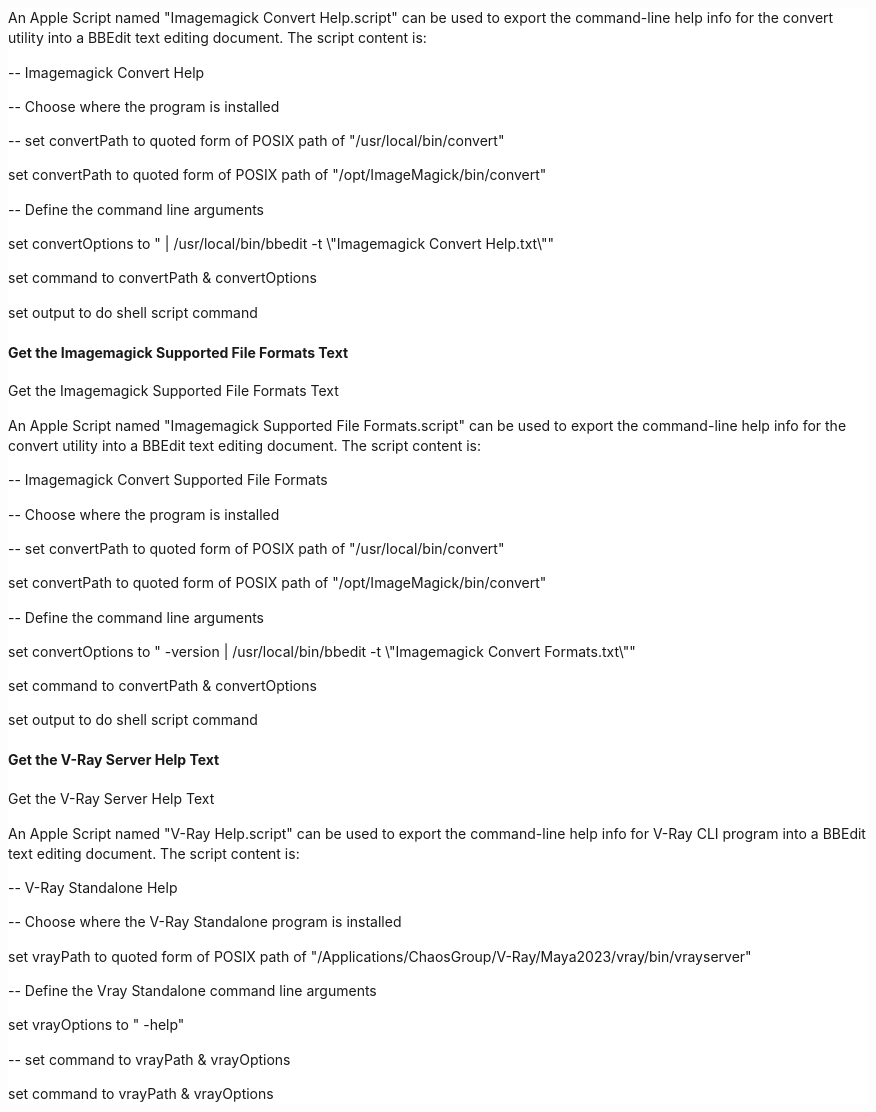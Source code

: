 An Apple Script named "Imagemagick Convert Help.script" can be used to export the command-line help info for the convert utility into a BBEdit text editing document. The script content is:

-- Imagemagick Convert Help

-- Choose where the program is installed

-- set convertPath to quoted form of POSIX path of "/usr/local/bin/convert"

set convertPath to quoted form of POSIX path of "/opt/ImageMagick/bin/convert"

-- Define the command line arguments

set convertOptions to " \| /usr/local/bin/bbedit -t \\"Imagemagick Convert Help.txt\\""

set command to convertPath & convertOptions

set output to do shell script command

#### Get the Imagemagick Supported File Formats Text

Get the Imagemagick Supported File Formats Text

An Apple Script named "Imagemagick Supported File Formats.script" can be used to export the command-line help info for the convert utility into a BBEdit text editing document. The script content is:

-- Imagemagick Convert Supported File Formats

-- Choose where the program is installed

-- set convertPath to quoted form of POSIX path of "/usr/local/bin/convert"

set convertPath to quoted form of POSIX path of "/opt/ImageMagick/bin/convert"

-- Define the command line arguments

set convertOptions to " -version \| /usr/local/bin/bbedit -t \\"Imagemagick Convert Formats.txt\\""

set command to convertPath & convertOptions

set output to do shell script command

#### Get the V-Ray Server Help Text

Get the V-Ray Server Help Text

An Apple Script named "V-Ray Help.script" can be used to export the command-line help info for V-Ray CLI program into a BBEdit text editing document. The script content is:

-- V-Ray Standalone Help

-- Choose where the V-Ray Standalone program is installed

set vrayPath to quoted form of POSIX path of "/Applications/ChaosGroup/V-Ray/Maya2023/vray/bin/vrayserver"

-- Define the Vray Standalone command line arguments

set vrayOptions to " -help"

-- set command to vrayPath & vrayOptions

set command to vrayPath & vrayOptions
